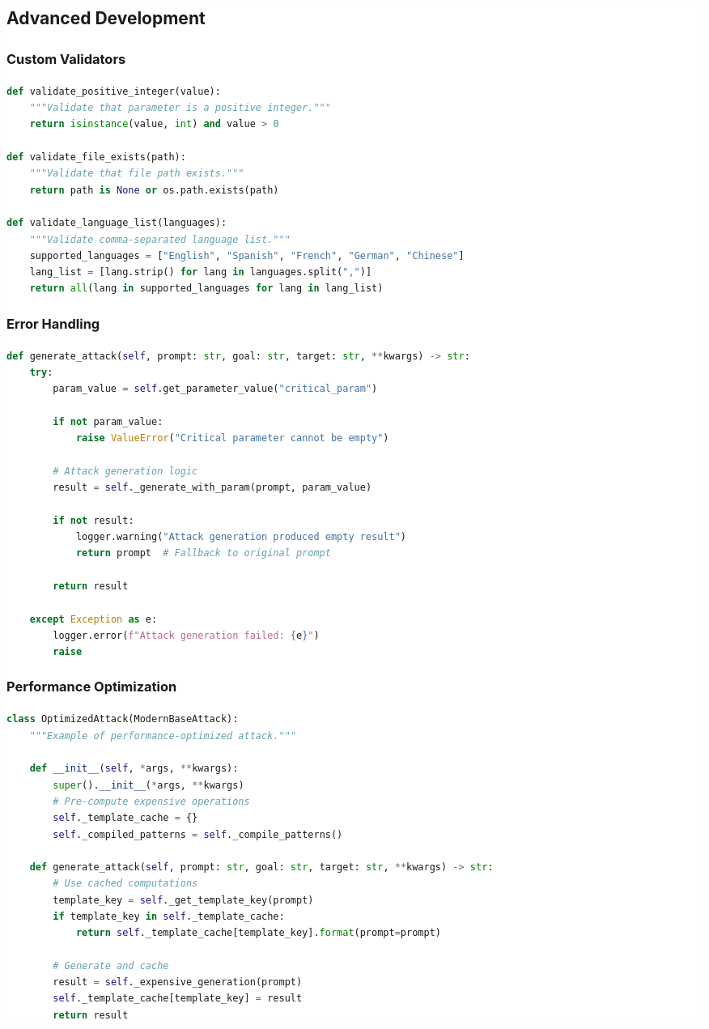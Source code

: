 ## Advanced Development

### Custom Validators
```python
def validate_positive_integer(value):
    """Validate that parameter is a positive integer."""
    return isinstance(value, int) and value > 0

def validate_file_exists(path):
    """Validate that file path exists."""
    return path is None or os.path.exists(path)

def validate_language_list(languages):
    """Validate comma-separated language list."""
    supported_languages = ["English", "Spanish", "French", "German", "Chinese"]
    lang_list = [lang.strip() for lang in languages.split(",")]
    return all(lang in supported_languages for lang in lang_list)
```

### Error Handling
```python
def generate_attack(self, prompt: str, goal: str, target: str, **kwargs) -> str:
    try:
        param_value = self.get_parameter_value("critical_param")
        
        if not param_value:
            raise ValueError("Critical parameter cannot be empty")
        
        # Attack generation logic
        result = self._generate_with_param(prompt, param_value)
        
        if not result:
            logger.warning("Attack generation produced empty result")
            return prompt  # Fallback to original prompt
        
        return result
        
    except Exception as e:
        logger.error(f"Attack generation failed: {e}")
        raise
```

### Performance Optimization
```python
class OptimizedAttack(ModernBaseAttack):
    """Example of performance-optimized attack."""
    
    def __init__(self, *args, **kwargs):
        super().__init__(*args, **kwargs)
        # Pre-compute expensive operations
        self._template_cache = {}
        self._compiled_patterns = self._compile_patterns()
    
    def generate_attack(self, prompt: str, goal: str, target: str, **kwargs) -> str:
        # Use cached computations
        template_key = self._get_template_key(prompt)
        if template_key in self._template_cache:
            return self._template_cache[template_key].format(prompt=prompt)
        
        # Generate and cache
        result = self._expensive_generation(prompt)
        self._template_cache[template_key] = result
        return result
```
